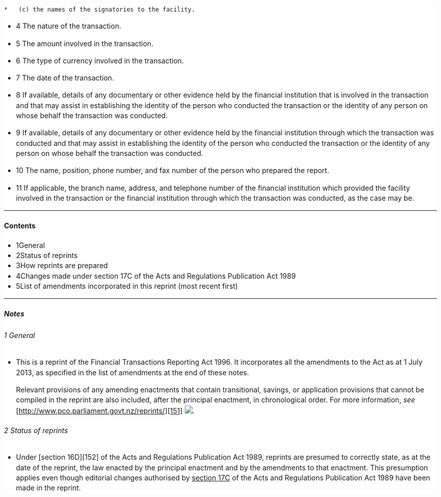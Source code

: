     *   (c) the names of the signatories to the facility.
    
    

*   4 The nature of the transaction.

*   5 The amount involved in the transaction.

*   6 The type of currency involved in the transaction.

*   7 The date of the transaction.

*   8 If available, details of any documentary or other evidence held by the financial institution that is involved in the transaction and that may assist in establishing the identity of the person who conducted the transaction or the identity of any person on whose behalf the transaction was conducted.

*   9 If available, details of any documentary or other evidence held by the financial institution through which the transaction was conducted and that may assist in establishing the identity of the person who conducted the transaction or the identity of any person on whose behalf the transaction was conducted.

*   10 The name, position, phone number, and fax number of the person who prepared the report.

*   11 If applicable, the branch name, address, and telephone number of the financial institution which provided the facility involved in the transaction or the financial institution through which the transaction was conducted, as the case may be.

---

#### Contents
    
*   1General
*   2Status of reprints
*   3How reprints are prepared
*   4Changes made under section 17C of the Acts and Regulations Publication Act 1989
*   5List of amendments incorporated in this reprint (most recent first)

---

##### Notes

###### 1 General
    
*   This is a reprint of the Financial Transactions Reporting Act 1996\. It incorporates all the amendments to the Act as at 1 July 2013, as specified in the list of amendments at the end of these notes.
    
    Relevant provisions of any amending enactments that contain transitional, savings, or application provisions that cannot be compiled in the reprint are also included, after the principal enactment, in chronological order. For more information, _see_ [http://www.pco.parliament.govt.nz/reprints/][151] ![](/images/external_link.gif).

###### 2 Status of reprints
    
*   Under [section 16D][152] of the Acts and Regulations Publication Act 1989, reprints are presumed to correctly state, as at the date of the reprint, the law enacted by the principal enactment and by the amendments to that enactment. This presumption applies even though editorial changes authorised by [section 17C][0] of the Acts and Regulations Publication Act 1989 have been made in the reprint.
    

[0]: http://www.legislation.govt.nz/act/public/1996/0009/latest/link.aspx?id=DLM195466
[1]: http://www.legislation.govt.nz/act/public/1996/0009/latest/whole.html#DLM373806
[2]: http://www.legislation.govt.nz/act/public/1996/0009/latest/whole.html#DLM373808
[3]: http://www.legislation.govt.nz/act/public/1996/0009/latest/whole.html#DLM373809
[4]: http://www.legislation.govt.nz/act/public/1996/0009/latest/whole.html#DLM373810
[5]: http://www.legislation.govt.nz/act/public/1996/0009/latest/whole.html#DLM373873
[6]: http://www.legislation.govt.nz/act/public/1996/0009/latest/whole.html#DLM373879
[7]: http://www.legislation.govt.nz/act/public/1996/0009/latest/whole.html#DLM373880
[8]: http://www.legislation.govt.nz/act/public/1996/0009/latest/whole.html#DLM373881
[9]: http://www.legislation.govt.nz/act/public/1996/0009/latest/whole.html#DLM373882
[10]: http://www.legislation.govt.nz/act/public/1996/0009/latest/whole.html#DLM373883
[11]: http://www.legislation.govt.nz/act/public/1996/0009/latest/whole.html#DLM373884
[12]: http://www.legislation.govt.nz/act/public/1996/0009/latest/whole.html#DLM373886
[13]: http://www.legislation.govt.nz/act/public/1996/0009/latest/whole.html#DLM373887
[14]: http://www.legislation.govt.nz/act/public/1996/0009/latest/whole.html#DLM373889
[15]: http://www.legislation.govt.nz/act/public/1996/0009/latest/whole.html#DLM373890
[16]: http://www.legislation.govt.nz/act/public/1996/0009/latest/whole.html#DLM373891
[17]: http://www.legislation.govt.nz/act/public/1996/0009/latest/whole.html#DLM373892
[18]: http://www.legislation.govt.nz/act/public/1996/0009/latest/whole.html#DLM373894
[19]: http://www.legislation.govt.nz/act/public/1996/0009/latest/whole.html#DLM373895
[20]: http://www.legislation.govt.nz/act/public/1996/0009/latest/whole.html#DLM373896
[21]: http://www.legislation.govt.nz/act/public/1996/0009/latest/whole.html#DLM373897
[22]: http://www.legislation.govt.nz/act/public/1996/0009/latest/whole.html#DLM373898
[23]: http://www.legislation.govt.nz/act/public/1996/0009/latest/whole.html#DLM373899
[24]: http://www.legislation.govt.nz/act/public/1996/0009/latest/whole.html#DLM374103
[25]: http://www.legislation.govt.nz/act/public/1996/0009/latest/whole.html#DLM374104
[26]: http://www.legislation.govt.nz/act/public/1996/0009/latest/whole.html#DLM374108
[27]: http://www.legislation.govt.nz/act/public/1996/0009/latest/whole.html#DLM374112
[28]: http://www.legislation.govt.nz/act/public/1996/0009/latest/whole.html#DLM374113
[29]: http://www.legislation.govt.nz/act/public/1996/0009/latest/whole.html#DLM374114
[30]: http://www.legislation.govt.nz/act/public/1996/0009/latest/whole.html#DLM374118
[31]: http://www.legislation.govt.nz/act/public/1996/0009/latest/whole.html#DLM374121
[32]: http://www.legislation.govt.nz/act/public/1996/0009/latest/whole.html#DLM374122
[33]: http://www.legislation.govt.nz/act/public/1996/0009/latest/whole.html#DLM374123
[34]: http://www.legislation.govt.nz/act/public/1996/0009/latest/whole.html#DLM374124
[35]: http://www.legislation.govt.nz/act/public/1996/0009/latest/whole.html#DLM374125
[36]: http://www.legislation.govt.nz/act/public/1996/0009/latest/whole.html#DLM374126
[37]: http://www.legislation.govt.nz/act/public/1996/0009/latest/whole.html#DLM374127
[38]: http://www.legislation.govt.nz/act/public/1996/0009/latest/whole.html#DLM374128
[39]: http://www.legislation.govt.nz/act/public/1996/0009/latest/whole.html#DLM374131
[40]: http://www.legislation.govt.nz/act/public/1996/0009/latest/whole.html#DLM374132
[41]: http://www.legislation.govt.nz/act/public/1996/0009/latest/whole.html#DLM374134
[42]: http://www.legislation.govt.nz/act/public/1996/0009/latest/whole.html#DLM374136
[43]: http://www.legislation.govt.nz/act/public/1996/0009/latest/whole.html#DLM374137
[44]: http://www.legislation.govt.nz/act/public/1996/0009/latest/whole.html#DLM374138
[45]: http://www.legislation.govt.nz/act/public/1996/0009/latest/whole.html#DLM374139
[46]: http://www.legislation.govt.nz/act/public/1996/0009/latest/whole.html#DLM374140
[47]: http://www.legislation.govt.nz/act/public/1996/0009/latest/whole.html#DLM374141
[48]: http://www.legislation.govt.nz/act/public/1996/0009/latest/whole.html#DLM374142
[49]: http://www.legislation.govt.nz/act/public/1996/0009/latest/whole.html#DLM374143
[50]: http://www.legislation.govt.nz/act/public/1996/0009/latest/whole.html#DLM374145
[51]: http://www.legislation.govt.nz/act/public/1996/0009/latest/whole.html#DLM374154
[52]: http://www.legislation.govt.nz/act/public/1996/0009/latest/whole.html#DLM374157
[53]: http://www.legislation.govt.nz/act/public/1996/0009/latest/whole.html#DLM374160
[54]: http://www.legislation.govt.nz/act/public/1996/0009/latest/whole.html#DLM374162
[55]: http://www.legislation.govt.nz/act/public/1996/0009/latest/whole.html#DLM374167
[56]: http://www.legislation.govt.nz/act/public/1996/0009/latest/whole.html#DLM374169
[57]: http://www.legislation.govt.nz/act/public/1996/0009/latest/whole.html#DLM374170
[58]: http://www.legislation.govt.nz/act/public/1996/0009/latest/whole.html#DLM374171
[59]: http://www.legislation.govt.nz/act/public/1996/0009/latest/whole.html#DLM374173
[60]: http://www.legislation.govt.nz/act/public/1996/0009/latest/whole.html#DLM374174
[61]: http://www.legislation.govt.nz/act/public/1996/0009/latest/whole.html#DLM374175
[62]: http://www.legislation.govt.nz/act/public/1996/0009/latest/whole.html#DLM374177
[63]: http://www.legislation.govt.nz/act/public/1996/0009/latest/whole.html#DLM374178
[64]: http://www.legislation.govt.nz/act/public/1996/0009/latest/whole.html#DLM374179
[65]: http://www.legislation.govt.nz/act/public/1996/0009/latest/whole.html#DLM374180
[66]: http://www.legislation.govt.nz/act/public/1996/0009/latest/whole.html#DLM374181
[67]: http://www.legislation.govt.nz/act/public/1996/0009/latest/whole.html#DLM374182
[68]: http://www.legislation.govt.nz/act/public/1996/0009/latest/whole.html#DLM374183
[69]: http://www.legislation.govt.nz/act/public/1996/0009/latest/whole.html#DLM374184
[70]: http://www.legislation.govt.nz/act/public/1996/0009/latest/whole.html#DLM374185
[71]: http://www.legislation.govt.nz/act/public/1996/0009/latest/whole.html#DLM374186
[72]: http://www.legislation.govt.nz/act/public/1996/0009/latest/whole.html#DLM374187
[73]: http://www.legislation.govt.nz/act/public/1996/0009/latest/whole.html#DLM374188
[74]: http://www.legislation.govt.nz/act/public/1996/0009/latest/whole.html#DLM374190
[75]: http://www.legislation.govt.nz/act/public/1996/0009/latest/whole.html#DLM374191
[76]: http://www.legislation.govt.nz/act/public/1996/0009/latest/whole.html#DLM374192
[77]: http://www.legislation.govt.nz/act/public/1996/0009/latest/whole.html#DLM374194
[78]: http://www.legislation.govt.nz/act/public/1996/0009/latest/whole.html#DLM374195
[79]: http://www.legislation.govt.nz/act/public/1996/0009/latest/whole.html#DLM374196
[80]: http://www.legislation.govt.nz/act/public/1996/0009/latest/link.aspx?id=DLM1451426
[81]: http://www.legislation.govt.nz/act/public/1996/0009/latest/link.aspx?id=DLM2141072
[82]: http://www.legislation.govt.nz/act/public/1996/0009/latest/link.aspx?id=DLM216626